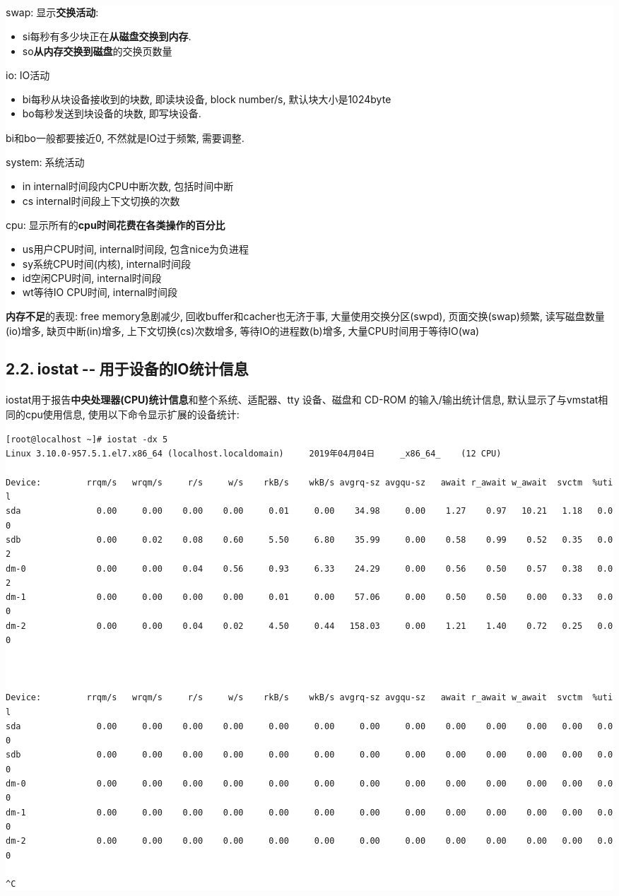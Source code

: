 swap: 显示**交换活动**: 

- si每秒有多少块正在**从磁盘交换到内存**. 
- so**从内存交换到磁盘**的交换页数量

io: IO活动

- bi每秒从块设备接收到的块数, 即读块设备, block number/s, 默认块大小是1024byte
- bo每秒发送到块设备的块数, 即写块设备. 

bi和bo一般都要接近0, 不然就是IO过于频繁, 需要调整. 

system: 系统活动

- in internal时间段内CPU中断次数, 包括时间中断
- cs internal时间段上下文切换的次数

cpu: 显示所有的**cpu时间花费在各类操作的百分比**

- us用户CPU时间, internal时间段, 包含nice为负进程
- sy系统CPU时间(内核), internal时间段
- id空闲CPU时间, internal时间段
- wt等待IO CPU时间, internal时间段

**内存不足**的表现: free memory急剧减少, 回收buffer和cacher也无济于事, 大量使用交换分区(swpd), 页面交换(swap)频繁, 读写磁盘数量(io)增多, 缺页中断(in)增多, 上下文切换(cs)次数增多, 等待IO的进程数(b)增多, 大量CPU时间用于等待IO(wa)

## 2.2. iostat -- 用于设备的IO统计信息

iostat用于报告**中央处理器(CPU)统计信息**和整个系统、适配器、tty 设备、磁盘和 CD\-ROM 的输入/输出统计信息, 默认显示了与vmstat相同的cpu使用信息, 使用以下命令显示扩展的设备统计: 

```
[root@localhost ~]# iostat -dx 5
Linux 3.10.0-957.5.1.el7.x86_64 (localhost.localdomain) 	2019年04月04日 	_x86_64_	(12 CPU)

Device:         rrqm/s   wrqm/s     r/s     w/s    rkB/s    wkB/s avgrq-sz avgqu-sz   await r_await w_await  svctm  %util
sda               0.00     0.00    0.00    0.00     0.01     0.00    34.98     0.00    1.27    0.97   10.21   1.18   0.00
sdb               0.00     0.02    0.08    0.60     5.50     6.80    35.99     0.00    0.58    0.99    0.52   0.35   0.02
dm-0              0.00     0.00    0.04    0.56     0.93     6.33    24.29     0.00    0.56    0.50    0.57   0.38   0.02
dm-1              0.00     0.00    0.00    0.00     0.01     0.00    57.06     0.00    0.50    0.50    0.00   0.33   0.00
dm-2              0.00     0.00    0.04    0.02     4.50     0.44   158.03     0.00    1.21    1.40    0.72   0.25   0.00



Device:         rrqm/s   wrqm/s     r/s     w/s    rkB/s    wkB/s avgrq-sz avgqu-sz   await r_await w_await  svctm  %util
sda               0.00     0.00    0.00    0.00     0.00     0.00     0.00     0.00    0.00    0.00    0.00   0.00   0.00
sdb               0.00     0.00    0.00    0.00     0.00     0.00     0.00     0.00    0.00    0.00    0.00   0.00   0.00
dm-0              0.00     0.00    0.00    0.00     0.00     0.00     0.00     0.00    0.00    0.00    0.00   0.00   0.00
dm-1              0.00     0.00    0.00    0.00     0.00     0.00     0.00     0.00    0.00    0.00    0.00   0.00   0.00
dm-2              0.00     0.00    0.00    0.00     0.00     0.00     0.00     0.00    0.00    0.00    0.00   0.00   0.00

^C
```
